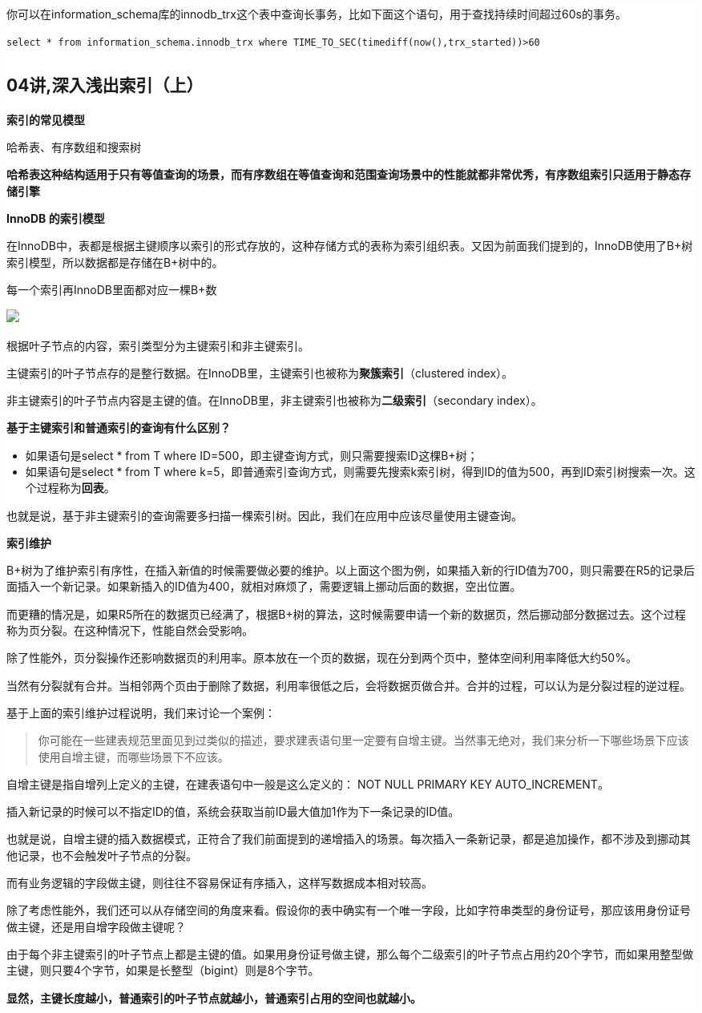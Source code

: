 你可以在information_schema库的innodb_trx这个表中查询长事务，比如下面这个语句，用于查找持续时间超过60s的事务。

```mysql
select * from information_schema.innodb_trx where TIME_TO_SEC(timediff(now(),trx_started))>60
```

## 04讲,深入浅出索引（上）

**索引的常见模型**

哈希表、有序数组和搜索树

**哈希表这种结构适用于只有等值查询的场景，而有序数组在等值查询和范围查询场景中的性能就都非常优秀，有序数组索引只适用于静态存储引擎**

**InnoDB 的索引模型**

在InnoDB中，表都是根据主键顺序以索引的形式存放的，这种存储方式的表称为索引组织表。又因为前面我们提到的，InnoDB使用了B+树索引模型，所以数据都是存储在B+树中的。

每一个索引再InnoDB里面都对应一棵B+数

![](../%E5%B7%A5%E5%85%B7/mysql45%E8%AE%B2_7.png)

根据叶子节点的内容，索引类型分为主键索引和非主键索引。

主键索引的叶子节点存的是整行数据。在InnoDB里，主键索引也被称为**聚簇索引**（clustered index）。

非主键索引的叶子节点内容是主键的值。在InnoDB里，非主键索引也被称为**二级索引**（secondary index）。

**基于主键索引和普通索引的查询有什么区别？**

- 如果语句是select * from T where ID=500，即主键查询方式，则只需要搜索ID这棵B+树；
- 如果语句是select * from T where k=5，即普通索引查询方式，则需要先搜索k索引树，得到ID的值为500，再到ID索引树搜索一次。这个过程称为**回表**。

也就是说，基于非主键索引的查询需要多扫描一棵索引树。因此，我们在应用中应该尽量使用主键查询。

**索引维护**

B+树为了维护索引有序性，在插入新值的时候需要做必要的维护。以上面这个图为例，如果插入新的行ID值为700，则只需要在R5的记录后面插入一个新记录。如果新插入的ID值为400，就相对麻烦了，需要逻辑上挪动后面的数据，空出位置。

而更糟的情况是，如果R5所在的数据页已经满了，根据B+树的算法，这时候需要申请一个新的数据页，然后挪动部分数据过去。这个过程称为页分裂。在这种情况下，性能自然会受影响。

除了性能外，页分裂操作还影响数据页的利用率。原本放在一个页的数据，现在分到两个页中，整体空间利用率降低大约50%。

当然有分裂就有合并。当相邻两个页由于删除了数据，利用率很低之后，会将数据页做合并。合并的过程，可以认为是分裂过程的逆过程。

基于上面的索引维护过程说明，我们来讨论一个案例：

> 你可能在一些建表规范里面见到过类似的描述，要求建表语句里一定要有自增主键。当然事无绝对，我们来分析一下哪些场景下应该使用自增主键，而哪些场景下不应该。

自增主键是指自增列上定义的主键，在建表语句中一般是这么定义的： NOT NULL PRIMARY KEY AUTO_INCREMENT。

插入新记录的时候可以不指定ID的值，系统会获取当前ID最大值加1作为下一条记录的ID值。

也就是说，自增主键的插入数据模式，正符合了我们前面提到的递增插入的场景。每次插入一条新记录，都是追加操作，都不涉及到挪动其他记录，也不会触发叶子节点的分裂。

而有业务逻辑的字段做主键，则往往不容易保证有序插入，这样写数据成本相对较高。

除了考虑性能外，我们还可以从存储空间的角度来看。假设你的表中确实有一个唯一字段，比如字符串类型的身份证号，那应该用身份证号做主键，还是用自增字段做主键呢？

由于每个非主键索引的叶子节点上都是主键的值。如果用身份证号做主键，那么每个二级索引的叶子节点占用约20个字节，而如果用整型做主键，则只要4个字节，如果是长整型（bigint）则是8个字节。

**显然，主键长度越小，普通索引的叶子节点就越小，普通索引占用的空间也就越小。**
